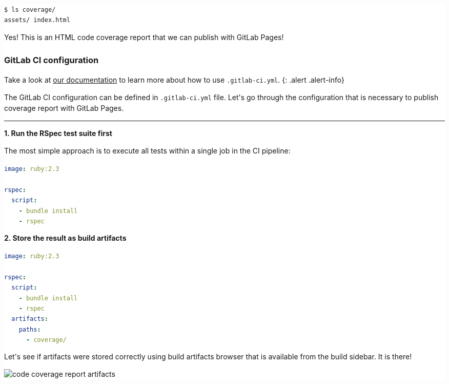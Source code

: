 ```bash
$ ls coverage/
assets/ index.html
```

Yes! This is an HTML code coverage report that we can publish with GitLab Pages!

### GitLab CI configuration

<i class="fa fa-info-circle" style="color:rgb(107,79,187); font-size:.85em" aria-hidden="true"></i>
Take a look at [our documentation](https://docs.gitlab.com/ce/ci/yaml/README.html)
to learn more about how to use `.gitlab-ci.yml`.
{: .alert .alert-info}

The GitLab CI configuration can be defined in `.gitlab-ci.yml` file. Let's go
through the configuration that is necessary to publish coverage report with
GitLab Pages.

---

<i class="fa fa-arrow-circle-right" style="color:rgb(107,79,187); font-size:.85em" aria-hidden="true"></i>
**1. Run the RSpec test suite first**

The most simple approach is to execute all tests within a single job in the
CI pipeline:

```yaml
image: ruby:2.3

rspec:
  script:
    - bundle install
    - rspec
```

<i class="fa fa-arrow-circle-right" style="color:rgb(107,79,187); font-size:.85em" aria-hidden="true"></i>
**2. Store the result as build artifacts**

```yaml
image: ruby:2.3

rspec:
  script:
    - bundle install
    - rspec
  artifacts:
    paths:
      - coverage/
```

Let's see if artifacts were stored correctly using build artifacts browser
that is available from the build sidebar. It is there!

![code coverage report artifacts](images/blogimages/publish-code-coverage-report-with-gitlab-pages/coverage-report-artifacts-browser.png)
